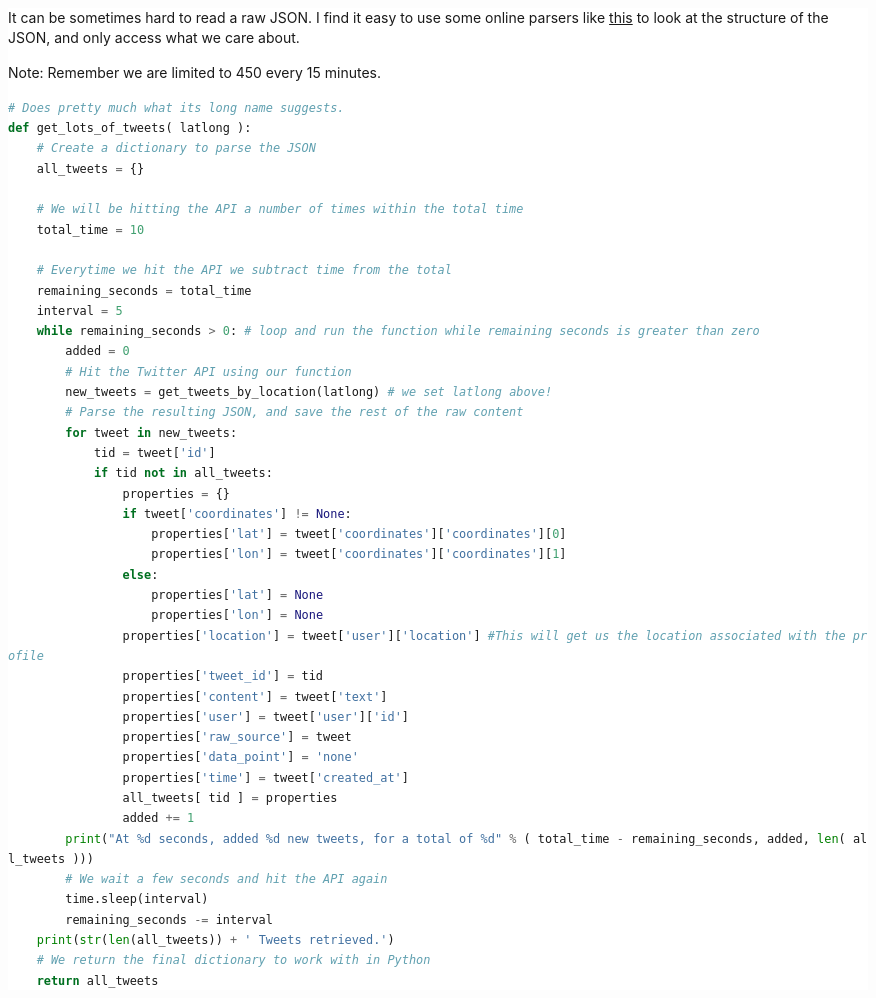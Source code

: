 It can be sometimes hard to read a raw JSON. I find it easy to use some online parsers like [this]( http://jsonparseronline.com/) to look at the structure of the JSON, and only access what we care about.

Note: Remember we are limited to 450 every 15 minutes.


```python
# Does pretty much what its long name suggests.
def get_lots_of_tweets( latlong ):
    # Create a dictionary to parse the JSON
    all_tweets = {}
    
    # We will be hitting the API a number of times within the total time
    total_time = 10
    
    # Everytime we hit the API we subtract time from the total
    remaining_seconds = total_time
    interval = 5
    while remaining_seconds > 0: # loop and run the function while remaining seconds is greater than zero
        added = 0
        # Hit the Twitter API using our function
        new_tweets = get_tweets_by_location(latlong) # we set latlong above!
        # Parse the resulting JSON, and save the rest of the raw content
        for tweet in new_tweets:
            tid = tweet['id']
            if tid not in all_tweets:
                properties = {}
                if tweet['coordinates'] != None:
                    properties['lat'] = tweet['coordinates']['coordinates'][0]
                    properties['lon'] = tweet['coordinates']['coordinates'][1]
                else:
                    properties['lat'] = None
                    properties['lon'] = None
                properties['location'] = tweet['user']['location'] #This will get us the location associated with the profile
                properties['tweet_id'] = tid
                properties['content'] = tweet['text']
                properties['user'] = tweet['user']['id']
                properties['raw_source'] = tweet
                properties['data_point'] = 'none'
                properties['time'] = tweet['created_at']
                all_tweets[ tid ] = properties
                added += 1
        print("At %d seconds, added %d new tweets, for a total of %d" % ( total_time - remaining_seconds, added, len( all_tweets )))
        # We wait a few seconds and hit the API again
        time.sleep(interval)
        remaining_seconds -= interval
    print(str(len(all_tweets)) + ' Tweets retrieved.')
    # We return the final dictionary to work with in Python
    return all_tweets
```
